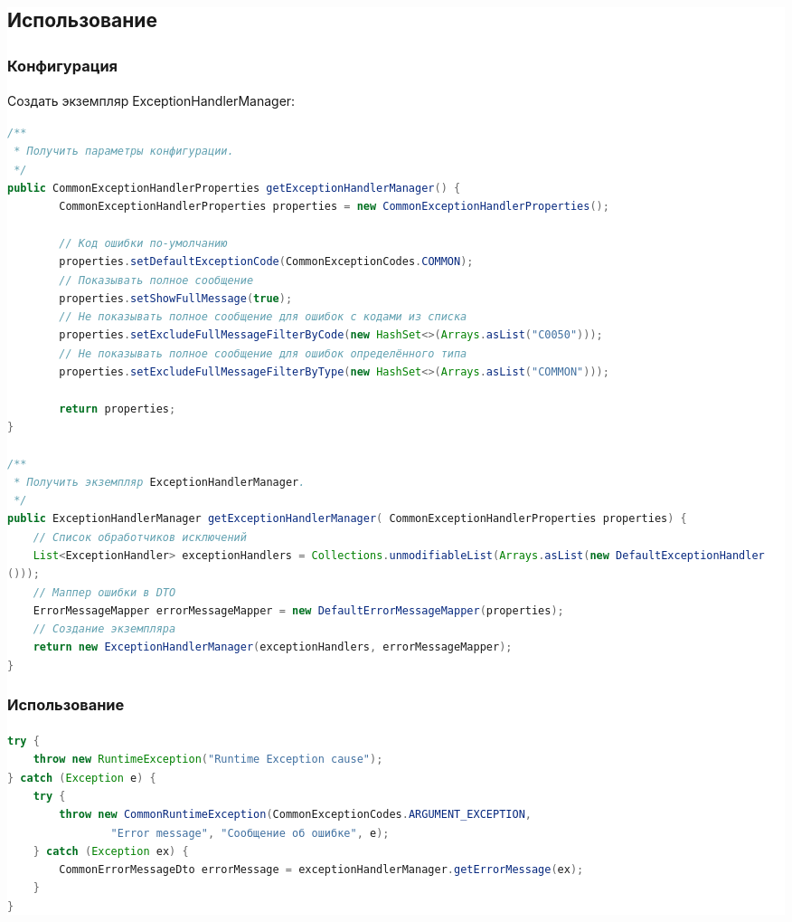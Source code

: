 ## Использование

### Конфигурация
Создать экземпляр ExceptionHandlerManager: 
```java
/**
 * Получить параметры конфигурации.
 */
public CommonExceptionHandlerProperties getExceptionHandlerManager() {
        CommonExceptionHandlerProperties properties = new CommonExceptionHandlerProperties();
        
        // Код ошибки по-умолчанию
        properties.setDefaultExceptionCode(CommonExceptionCodes.COMMON);
        // Показывать полное сообщение
        properties.setShowFullMessage(true);
        // Не показывать полное сообщение для ошибок с кодами из списка
        properties.setExcludeFullMessageFilterByCode(new HashSet<>(Arrays.asList("C0050")));
        // Не показывать полное сообщение для ошибок определённого типа
        properties.setExcludeFullMessageFilterByType(new HashSet<>(Arrays.asList("COMMON")));
        
        return properties;
}

/**
 * Получить экземпляр ExceptionHandlerManager.
 */
public ExceptionHandlerManager getExceptionHandlerManager( CommonExceptionHandlerProperties properties) {
    // Список обработчиков исключений
    List<ExceptionHandler> exceptionHandlers = Collections.unmodifiableList(Arrays.asList(new DefaultExceptionHandler()));
    // Маппер ошибки в DTO
    ErrorMessageMapper errorMessageMapper = new DefaultErrorMessageMapper(properties);
    // Создание экземпляра
    return new ExceptionHandlerManager(exceptionHandlers, errorMessageMapper);
}
```

### Использование
```java
try {
    throw new RuntimeException("Runtime Exception cause");
} catch (Exception e) {
    try {
        throw new CommonRuntimeException(CommonExceptionCodes.ARGUMENT_EXCEPTION,
                "Error message", "Сообщение об ошибке", e);
    } catch (Exception ex) {
        CommonErrorMessageDto errorMessage = exceptionHandlerManager.getErrorMessage(ex);
    }
}
```
